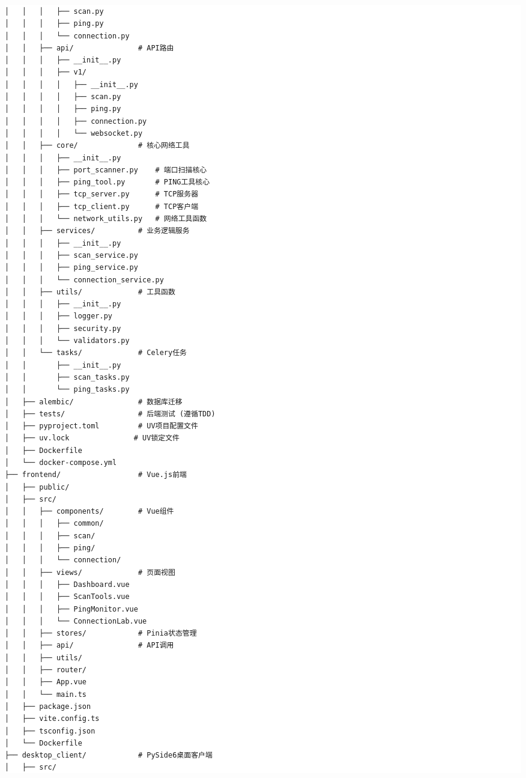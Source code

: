 ```
│   │   │   ├── scan.py
│   │   │   ├── ping.py
│   │   │   └── connection.py
│   │   ├── api/               # API路由
│   │   │   ├── __init__.py
│   │   │   ├── v1/
│   │   │   │   ├── __init__.py
│   │   │   │   ├── scan.py
│   │   │   │   ├── ping.py
│   │   │   │   ├── connection.py
│   │   │   │   └── websocket.py
│   │   ├── core/              # 核心网络工具
│   │   │   ├── __init__.py
│   │   │   ├── port_scanner.py    # 端口扫描核心
│   │   │   ├── ping_tool.py       # PING工具核心
│   │   │   ├── tcp_server.py      # TCP服务器
│   │   │   ├── tcp_client.py      # TCP客户端
│   │   │   └── network_utils.py   # 网络工具函数
│   │   ├── services/          # 业务逻辑服务
│   │   │   ├── __init__.py
│   │   │   ├── scan_service.py
│   │   │   ├── ping_service.py
│   │   │   └── connection_service.py
│   │   ├── utils/             # 工具函数
│   │   │   ├── __init__.py
│   │   │   ├── logger.py
│   │   │   ├── security.py
│   │   │   └── validators.py
│   │   └── tasks/             # Celery任务
│   │       ├── __init__.py
│   │       ├── scan_tasks.py
│   │       └── ping_tasks.py
│   ├── alembic/               # 数据库迁移
│   ├── tests/                 # 后端测试 (遵循TDD)
│   ├── pyproject.toml         # UV项目配置文件
│   ├── uv.lock               # UV锁定文件
│   ├── Dockerfile
│   └── docker-compose.yml
├── frontend/                  # Vue.js前端
│   ├── public/
│   ├── src/
│   │   ├── components/        # Vue组件
│   │   │   ├── common/
│   │   │   ├── scan/
│   │   │   ├── ping/
│   │   │   └── connection/
│   │   ├── views/             # 页面视图
│   │   │   ├── Dashboard.vue
│   │   │   ├── ScanTools.vue
│   │   │   ├── PingMonitor.vue
│   │   │   └── ConnectionLab.vue
│   │   ├── stores/            # Pinia状态管理
│   │   ├── api/               # API调用
│   │   ├── utils/
│   │   ├── router/
│   │   ├── App.vue
│   │   └── main.ts
│   ├── package.json
│   ├── vite.config.ts
│   ├── tsconfig.json
│   └── Dockerfile
├── desktop_client/            # PySide6桌面客户端
│   ├── src/
```